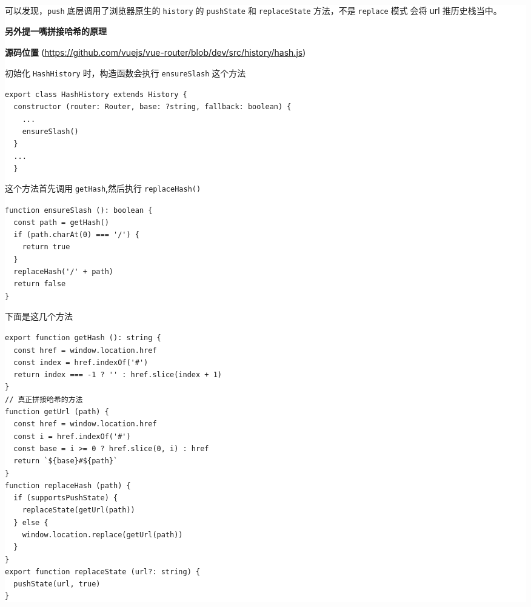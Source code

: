 可以发现，`push` 底层调用了浏览器原生的 `history` 的 `pushState` 和 `replaceState` 方法，不是 `replace` 模式 会将 url 推历史栈当中。

**另外提一嘴拼接哈希的原理**

**源码位置** (https://github.com/vuejs/vue-router/blob/dev/src/history/hash.js)

初始化 `HashHistory` 时，构造函数会执行 `ensureSlash` 这个方法

```
export class HashHistory extends History {
  constructor (router: Router, base: ?string, fallback: boolean) {
    ...
    ensureSlash()
  }
  ...
  }
```

这个方法首先调用 `getHash`,然后执行 `replaceHash()`

```
function ensureSlash (): boolean {
  const path = getHash()
  if (path.charAt(0) === '/') {
    return true
  }
  replaceHash('/' + path)
  return false
}
```

下面是这几个方法

```
export function getHash (): string {
  const href = window.location.href
  const index = href.indexOf('#')
  return index === -1 ? '' : href.slice(index + 1)
}
// 真正拼接哈希的方法 
function getUrl (path) {
  const href = window.location.href
  const i = href.indexOf('#')
  const base = i >= 0 ? href.slice(0, i) : href
  return `${base}#${path}`
}
function replaceHash (path) {
  if (supportsPushState) {
    replaceState(getUrl(path))
  } else {
    window.location.replace(getUrl(path))
  }
}
export function replaceState (url?: string) {
  pushState(url, true)
}
```
